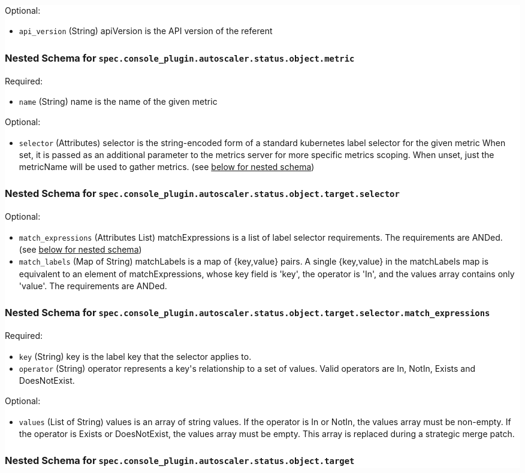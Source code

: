 Optional:

- `api_version` (String) apiVersion is the API version of the referent


<a id="nestedatt--spec--console_plugin--autoscaler--status--object--metric"></a>
### Nested Schema for `spec.console_plugin.autoscaler.status.object.metric`

Required:

- `name` (String) name is the name of the given metric

Optional:

- `selector` (Attributes) selector is the string-encoded form of a standard kubernetes label selector for the given metric When set, it is passed as an additional parameter to the metrics server for more specific metrics scoping. When unset, just the metricName will be used to gather metrics. (see [below for nested schema](#nestedatt--spec--console_plugin--autoscaler--status--object--target--selector))

<a id="nestedatt--spec--console_plugin--autoscaler--status--object--target--selector"></a>
### Nested Schema for `spec.console_plugin.autoscaler.status.object.target.selector`

Optional:

- `match_expressions` (Attributes List) matchExpressions is a list of label selector requirements. The requirements are ANDed. (see [below for nested schema](#nestedatt--spec--console_plugin--autoscaler--status--object--target--selector--match_expressions))
- `match_labels` (Map of String) matchLabels is a map of {key,value} pairs. A single {key,value} in the matchLabels map is equivalent to an element of matchExpressions, whose key field is 'key', the operator is 'In', and the values array contains only 'value'. The requirements are ANDed.

<a id="nestedatt--spec--console_plugin--autoscaler--status--object--target--selector--match_expressions"></a>
### Nested Schema for `spec.console_plugin.autoscaler.status.object.target.selector.match_expressions`

Required:

- `key` (String) key is the label key that the selector applies to.
- `operator` (String) operator represents a key's relationship to a set of values. Valid operators are In, NotIn, Exists and DoesNotExist.

Optional:

- `values` (List of String) values is an array of string values. If the operator is In or NotIn, the values array must be non-empty. If the operator is Exists or DoesNotExist, the values array must be empty. This array is replaced during a strategic merge patch.




<a id="nestedatt--spec--console_plugin--autoscaler--status--object--target"></a>
### Nested Schema for `spec.console_plugin.autoscaler.status.object.target`
